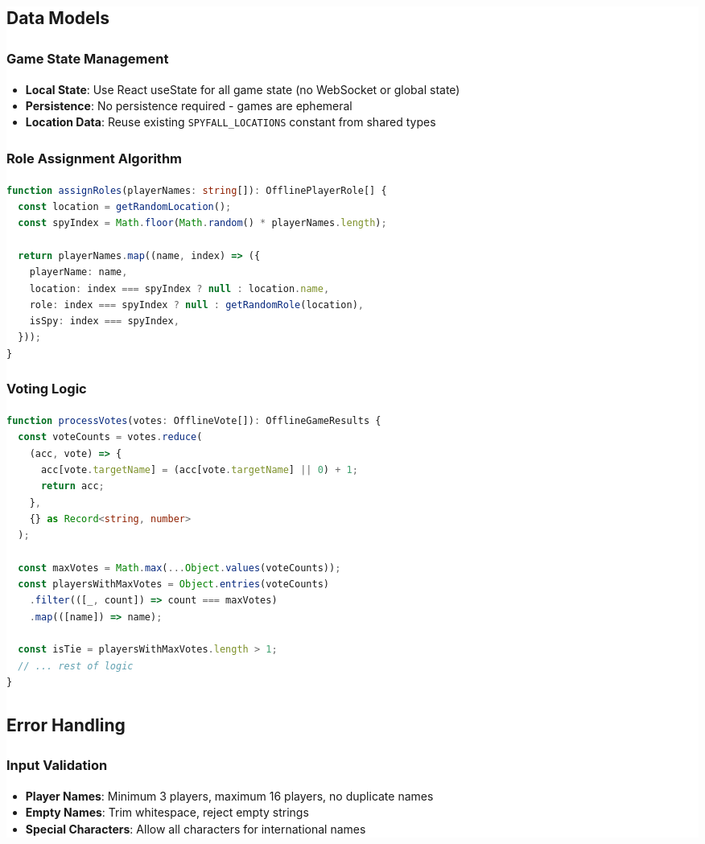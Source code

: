 ## Data Models

### Game State Management

- **Local State**: Use React useState for all game state (no WebSocket or global state)
- **Persistence**: No persistence required - games are ephemeral
- **Location Data**: Reuse existing `SPYFALL_LOCATIONS` constant from shared types

### Role Assignment Algorithm

```typescript
function assignRoles(playerNames: string[]): OfflinePlayerRole[] {
  const location = getRandomLocation();
  const spyIndex = Math.floor(Math.random() * playerNames.length);

  return playerNames.map((name, index) => ({
    playerName: name,
    location: index === spyIndex ? null : location.name,
    role: index === spyIndex ? null : getRandomRole(location),
    isSpy: index === spyIndex,
  }));
}
```

### Voting Logic

```typescript
function processVotes(votes: OfflineVote[]): OfflineGameResults {
  const voteCounts = votes.reduce(
    (acc, vote) => {
      acc[vote.targetName] = (acc[vote.targetName] || 0) + 1;
      return acc;
    },
    {} as Record<string, number>
  );

  const maxVotes = Math.max(...Object.values(voteCounts));
  const playersWithMaxVotes = Object.entries(voteCounts)
    .filter(([_, count]) => count === maxVotes)
    .map(([name]) => name);

  const isTie = playersWithMaxVotes.length > 1;
  // ... rest of logic
}
```

## Error Handling

### Input Validation

- **Player Names**: Minimum 3 players, maximum 16 players, no duplicate names
- **Empty Names**: Trim whitespace, reject empty strings
- **Special Characters**: Allow all characters for international names
